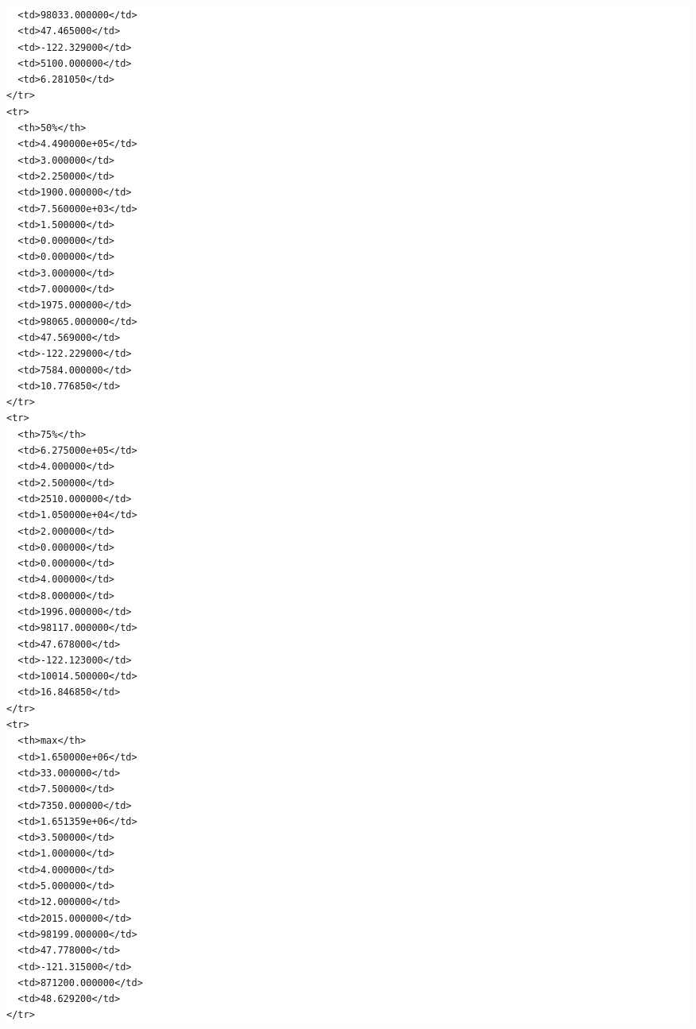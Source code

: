       <td>98033.000000</td>
      <td>47.465000</td>
      <td>-122.329000</td>
      <td>5100.000000</td>
      <td>6.281050</td>
    </tr>
    <tr>
      <th>50%</th>
      <td>4.490000e+05</td>
      <td>3.000000</td>
      <td>2.250000</td>
      <td>1900.000000</td>
      <td>7.560000e+03</td>
      <td>1.500000</td>
      <td>0.000000</td>
      <td>0.000000</td>
      <td>3.000000</td>
      <td>7.000000</td>
      <td>1975.000000</td>
      <td>98065.000000</td>
      <td>47.569000</td>
      <td>-122.229000</td>
      <td>7584.000000</td>
      <td>10.776850</td>
    </tr>
    <tr>
      <th>75%</th>
      <td>6.275000e+05</td>
      <td>4.000000</td>
      <td>2.500000</td>
      <td>2510.000000</td>
      <td>1.050000e+04</td>
      <td>2.000000</td>
      <td>0.000000</td>
      <td>0.000000</td>
      <td>4.000000</td>
      <td>8.000000</td>
      <td>1996.000000</td>
      <td>98117.000000</td>
      <td>47.678000</td>
      <td>-122.123000</td>
      <td>10014.500000</td>
      <td>16.846850</td>
    </tr>
    <tr>
      <th>max</th>
      <td>1.650000e+06</td>
      <td>33.000000</td>
      <td>7.500000</td>
      <td>7350.000000</td>
      <td>1.651359e+06</td>
      <td>3.500000</td>
      <td>1.000000</td>
      <td>4.000000</td>
      <td>5.000000</td>
      <td>12.000000</td>
      <td>2015.000000</td>
      <td>98199.000000</td>
      <td>47.778000</td>
      <td>-121.315000</td>
      <td>871200.000000</td>
      <td>48.629200</td>
    </tr>
  </tbody>